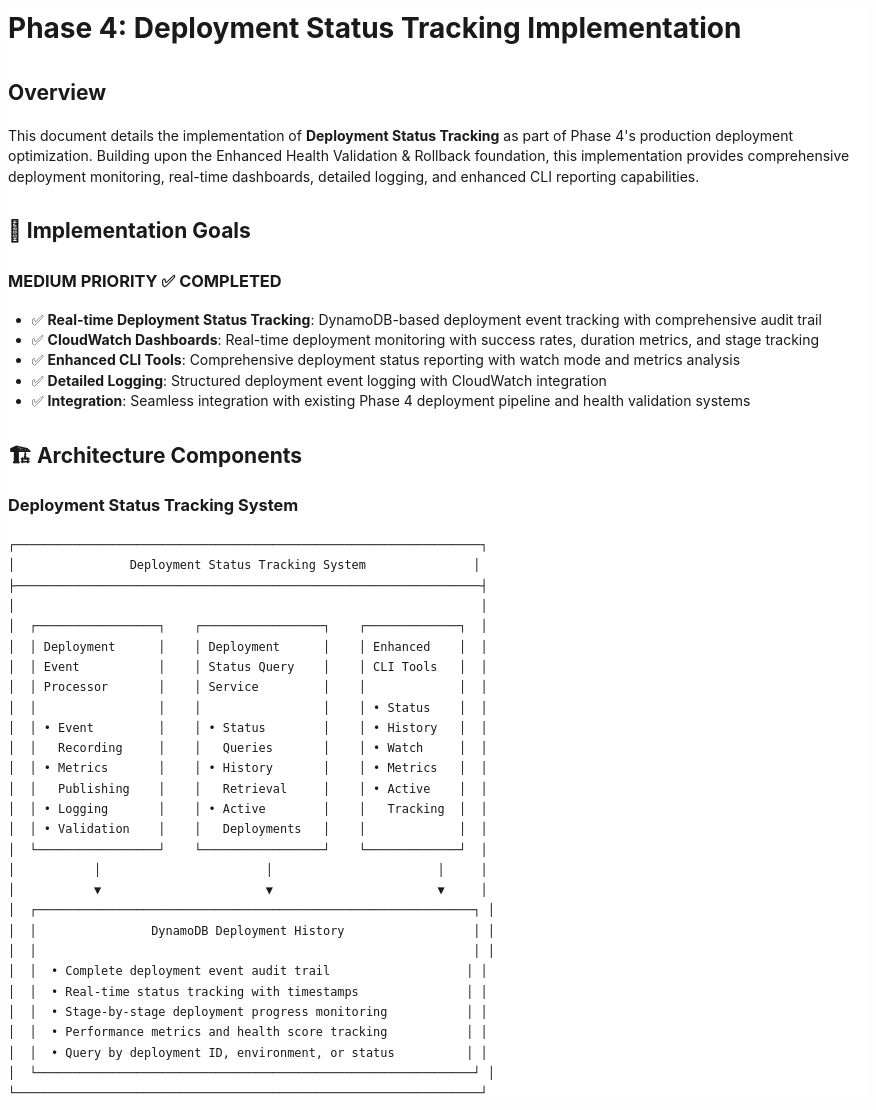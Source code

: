 # Phase 4: Deployment Status Tracking Implementation

## Overview

This document details the implementation of **Deployment Status Tracking** as part of Phase 4's production deployment
optimization. Building upon the Enhanced Health Validation & Rollback foundation, this implementation provides
comprehensive deployment monitoring, real-time dashboards, detailed logging, and enhanced CLI reporting capabilities.

## 🎯 Implementation Goals

### MEDIUM PRIORITY ✅ COMPLETED

- ✅ **Real-time Deployment Status Tracking**: DynamoDB-based deployment event tracking with comprehensive audit trail
- ✅ **CloudWatch Dashboards**: Real-time deployment monitoring with success rates, duration metrics, and stage tracking
- ✅ **Enhanced CLI Tools**: Comprehensive deployment status reporting with watch mode and metrics analysis
- ✅ **Detailed Logging**: Structured deployment event logging with CloudWatch integration
- ✅ **Integration**: Seamless integration with existing Phase 4 deployment pipeline and health validation systems

## 🏗️ Architecture Components

### Deployment Status Tracking System

```text
┌─────────────────────────────────────────────────────────────────┐
│                Deployment Status Tracking System               │
├─────────────────────────────────────────────────────────────────┤
│                                                                 │
│  ┌─────────────────┐    ┌─────────────────┐    ┌─────────────┐  │
│  │ Deployment      │    │ Deployment      │    │ Enhanced    │  │
│  │ Event           │    │ Status Query    │    │ CLI Tools   │  │
│  │ Processor       │    │ Service         │    │             │  │
│  │                 │    │                 │    │ • Status    │  │
│  │ • Event         │    │ • Status        │    │ • History   │  │
│  │   Recording     │    │   Queries       │    │ • Watch     │  │
│  │ • Metrics       │    │ • History       │    │ • Metrics   │  │
│  │   Publishing    │    │   Retrieval     │    │ • Active    │  │
│  │ • Logging       │    │ • Active        │    │   Tracking  │  │
│  │ • Validation    │    │   Deployments   │    │             │  │
│  └─────────────────┘    └─────────────────┘    └─────────────┘  │
│           │                       │                       │     │
│           ▼                       ▼                       ▼     │
│  ┌─────────────────────────────────────────────────────────────┐ │
│  │                DynamoDB Deployment History                  │ │
│  │                                                             │ │
│  │  • Complete deployment event audit trail                   │ │
│  │  • Real-time status tracking with timestamps               │ │
│  │  • Stage-by-stage deployment progress monitoring           │ │
│  │  • Performance metrics and health score tracking           │ │
│  │  • Query by deployment ID, environment, or status          │ │
│  └─────────────────────────────────────────────────────────────┘ │
└─────────────────────────────────────────────────────────────────┘
```
